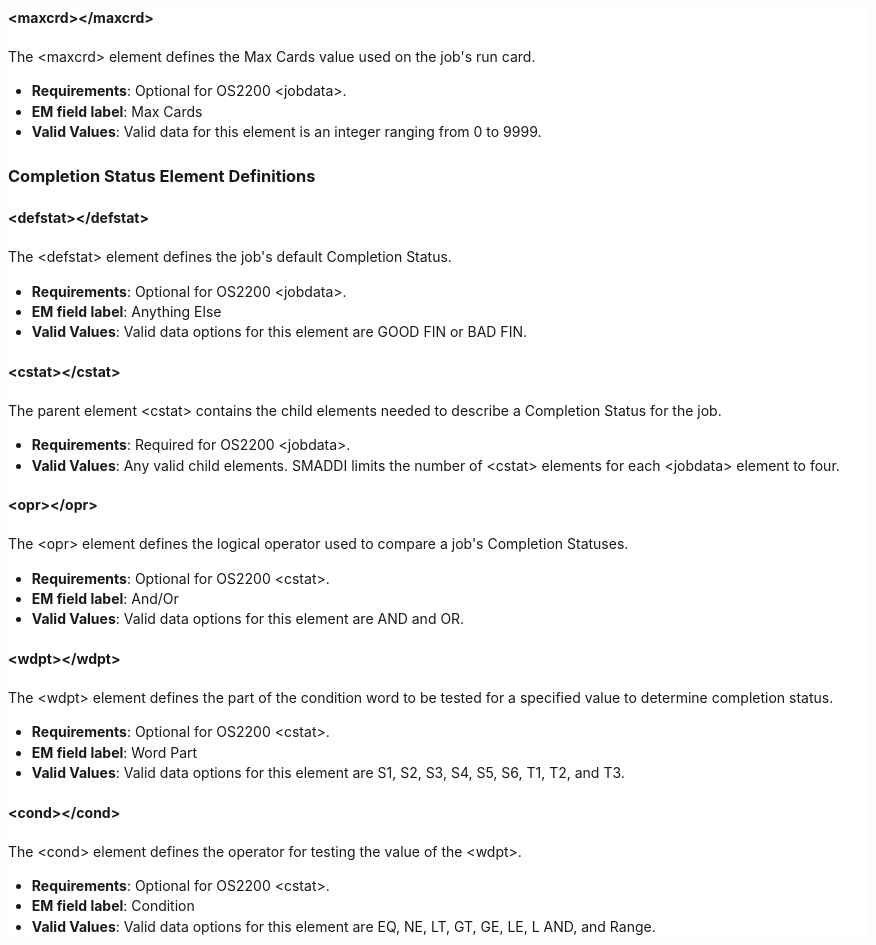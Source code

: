 #### <maxcrd\></maxcrd\>

The <maxcrd\> element defines the Max Cards value used on the job's
run card.

- **Requirements**: Optional for OS2200 <jobdata\>.
- **EM field label**: Max Cards
- **Valid Values**: Valid data for this element is an integer ranging
    from 0 to 9999.

### Completion Status Element Definitions

#### <defstat\></defstat\>

The <defstat\> element defines the job's default Completion Status.

- **Requirements**: Optional for OS2200 <jobdata\>.
- **EM field label**: Anything Else
- **Valid Values**: Valid data options for this element are GOOD FIN
    or BAD FIN.

#### <cstat\></cstat\>

The parent element <cstat\> contains the child elements needed to
describe a Completion Status for the job.

- **Requirements**: Required for OS2200 <jobdata\>.
- **Valid Values**: Any valid child elements. SMADDI limits the number
    of <cstat\> elements for each <jobdata\> element to four.

#### <opr\></opr\>

The <opr\> element defines the logical operator used to compare a
job's Completion Statuses.

- **Requirements**: Optional for OS2200 <cstat\>.
- **EM field label**: And/Or
- **Valid Values**: Valid data options for this element are AND and
    OR.

#### <wdpt\></wdpt\>

The <wdpt\> element defines the part of the condition word to be tested
for a specified value to determine completion status.

- **Requirements**: Optional for OS2200 <cstat\>.
- **EM field label**: Word Part
- **Valid Values**: Valid data options for this element are S1, S2,
    S3, S4, S5, S6, T1, T2, and T3.

#### <cond\></cond\>

The <cond\> element defines the operator for testing the value of the
<wdpt\>.

- **Requirements**: Optional for OS2200 <cstat\>.
- **EM field label**: Condition
- **Valid Values**: Valid data options for this element are EQ, NE,
    LT, GT, GE, LE, L AND, and Range.
